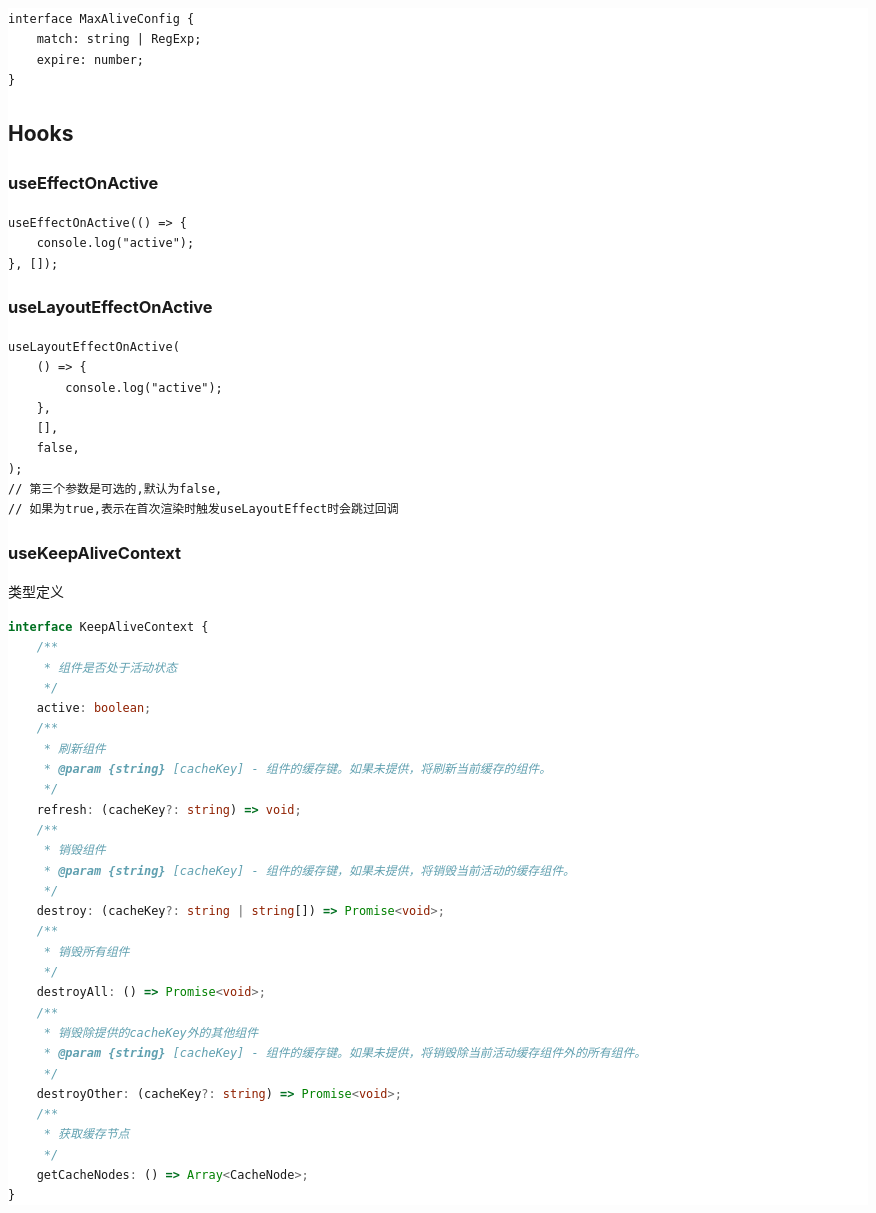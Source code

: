 ```tsx
interface MaxAliveConfig {
    match: string | RegExp;
    expire: number;
}
```

## Hooks

### useEffectOnActive

```tsx
useEffectOnActive(() => {
    console.log("active");
}, []);
```

### useLayoutEffectOnActive

```tsx
useLayoutEffectOnActive(
    () => {
        console.log("active");
    },
    [],
    false,
);
// 第三个参数是可选的,默认为false,
// 如果为true,表示在首次渲染时触发useLayoutEffect时会跳过回调
```

### useKeepAliveContext

类型定义

```ts
interface KeepAliveContext {
    /**
     * 组件是否处于活动状态
     */
    active: boolean;
    /**
     * 刷新组件
     * @param {string} [cacheKey] - 组件的缓存键。如果未提供，将刷新当前缓存的组件。
     */
    refresh: (cacheKey?: string) => void;
    /**
     * 销毁组件
     * @param {string} [cacheKey] - 组件的缓存键，如果未提供，将销毁当前活动的缓存组件。
     */
    destroy: (cacheKey?: string | string[]) => Promise<void>;
    /**
     * 销毁所有组件
     */
    destroyAll: () => Promise<void>;
    /**
     * 销毁除提供的cacheKey外的其他组件
     * @param {string} [cacheKey] - 组件的缓存键。如果未提供，将销毁除当前活动缓存组件外的所有组件。
     */
    destroyOther: (cacheKey?: string) => Promise<void>;
    /**
     * 获取缓存节点
     */
    getCacheNodes: () => Array<CacheNode>;
}
```